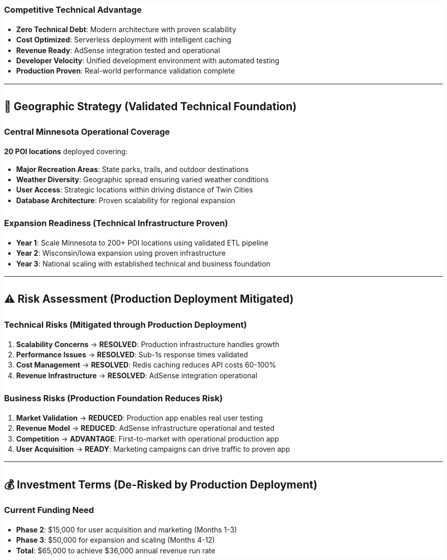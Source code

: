 ### Competitive Technical Advantage
- **Zero Technical Debt**: Modern architecture with proven scalability
- **Cost Optimized**: Serverless deployment with intelligent caching
- **Revenue Ready**: AdSense integration tested and operational
- **Developer Velocity**: Unified development environment with automated testing
- **Production Proven**: Real-world performance validation complete

---

## 🎯 Geographic Strategy (Validated Technical Foundation)

### Central Minnesota Operational Coverage
**20 POI locations** deployed covering:
- **Major Recreation Areas**: State parks, trails, and outdoor destinations
- **Weather Diversity**: Geographic spread ensuring varied weather conditions
- **User Access**: Strategic locations within driving distance of Twin Cities
- **Database Architecture**: Proven scalability for regional expansion

### Expansion Readiness (Technical Infrastructure Proven)
- **Year 1**: Scale Minnesota to 200+ POI locations using validated ETL pipeline
- **Year 2**: Wisconsin/Iowa expansion using proven infrastructure
- **Year 3**: National scaling with established technical and business foundation

---

## ⚠️ Risk Assessment (Production Deployment Mitigated)

### Technical Risks (Mitigated through Production Deployment)
1. **Scalability Concerns** → **RESOLVED**: Production infrastructure handles growth
2. **Performance Issues** → **RESOLVED**: Sub-1s response times validated
3. **Cost Management** → **RESOLVED**: Redis caching reduces API costs 60-100%
4. **Revenue Infrastructure** → **RESOLVED**: AdSense integration operational

### Business Risks (Production Foundation Reduces Risk)
1. **Market Validation** → **REDUCED**: Production app enables real user testing
2. **Revenue Model** → **REDUCED**: AdSense infrastructure operational and tested
3. **Competition** → **ADVANTAGE**: First-to-market with operational production app
4. **User Acquisition** → **READY**: Marketing campaigns can drive traffic to proven app

---

## 💰 Investment Terms (De-Risked by Production Deployment)

### Current Funding Need
- **Phase 2**: $15,000 for user acquisition and marketing (Months 1-3)
- **Phase 3**: $50,000 for expansion and scaling (Months 4-12)
- **Total**: $65,000 to achieve $36,000 annual revenue run rate
